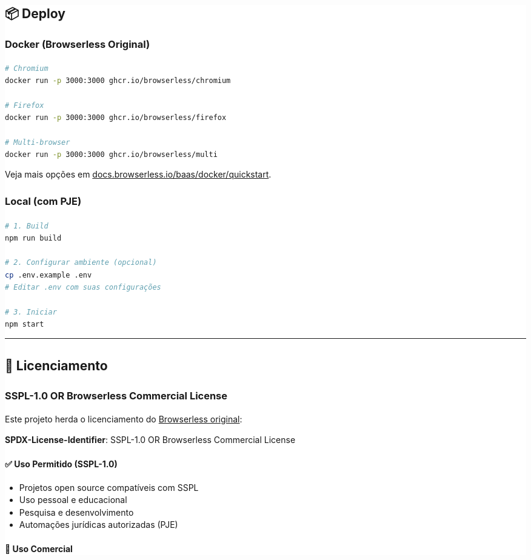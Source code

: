 
## 📦 Deploy

### Docker (Browserless Original)

```bash
# Chromium
docker run -p 3000:3000 ghcr.io/browserless/chromium

# Firefox
docker run -p 3000:3000 ghcr.io/browserless/firefox

# Multi-browser
docker run -p 3000:3000 ghcr.io/browserless/multi
```

Veja mais opções em [docs.browserless.io/baas/docker/quickstart](https://docs.browserless.io/baas/docker/quickstart).

### Local (com PJE)

```bash
# 1. Build
npm run build

# 2. Configurar ambiente (opcional)
cp .env.example .env
# Editar .env com suas configurações

# 3. Iniciar
npm start
```

---

## 📄 Licenciamento

### SSPL-1.0 OR Browserless Commercial License

Este projeto herda o licenciamento do [Browserless original](https://github.com/browserless/browserless):

**SPDX-License-Identifier**: SSPL-1.0 OR Browserless Commercial License

#### ✅ Uso Permitido (SSPL-1.0)

- Projetos open source compatíveis com SSPL
- Uso pessoal e educacional
- Pesquisa e desenvolvimento
- Automações jurídicas autorizadas (PJE)

#### 🔐 Uso Comercial
